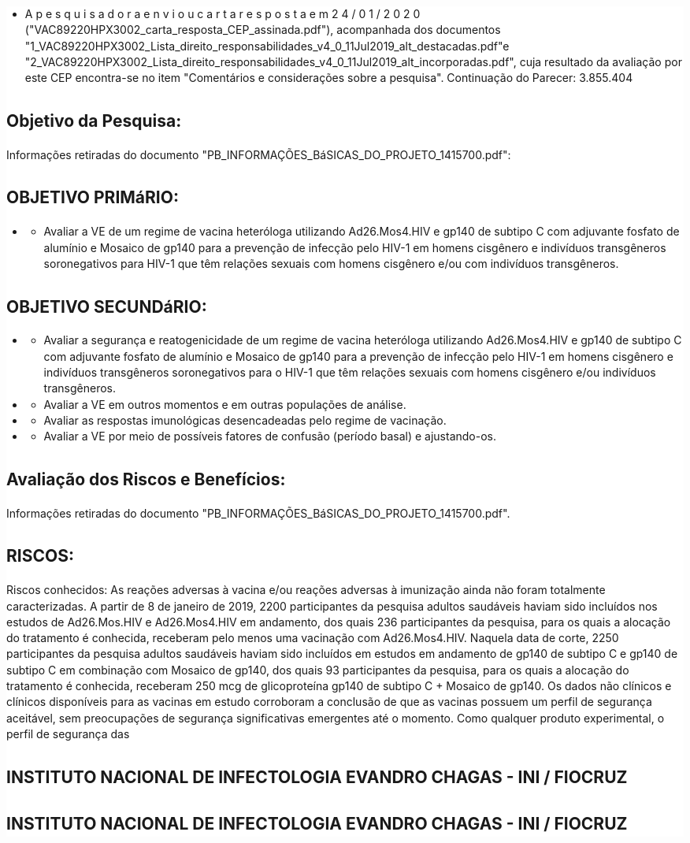 - A p e s q u i s a d o r a e n v i o u c a r t a r e s p o s t a e m 2 4 / 0 1 / 2 0 2 0 ("VAC89220HPX3002\_carta\_resposta\_CEP\_assinada.pdf"),  acompanhada  dos  documentos "1\_VAC89220HPX3002\_Lista\_direito\_responsabilidades\_v4\_0\_11Jul2019\_alt\_destacadas.pdf"e "2\_VAC89220HPX3002\_Lista\_direito\_responsabilidades\_v4\_0\_11Jul2019\_alt\_incorporadas.pdf", cuja resultado da avaliação por este CEP encontra-se no item "Comentários e considerações sobre a pesquisa".
Continuação do Parecer: 3.855.404

## Objetivo da Pesquisa:
Informações retiradas do documento "PB\_INFORMAÇÕES\_BáSICAS\_DO\_PROJETO\_1415700.pdf":

## OBJETIVO PRIMáRIO:
- - Avaliar a VE de um regime de vacina heteróloga utilizando Ad26.Mos4.HIV e gp140 de subtipo C com adjuvante fosfato de alumínio e Mosaico de gp140 para a prevenção de infecção pelo HIV-1 em homens cisgênero e indivíduos transgêneros soronegativos para HIV-1 que têm relações sexuais com homens cisgênero e/ou com indivíduos transgêneros.

## OBJETIVO SECUNDáRIO:
- - Avaliar a segurança e reatogenicidade de um regime de vacina heteróloga utilizando Ad26.Mos4.HIV e gp140 de subtipo C com adjuvante fosfato de alumínio e Mosaico de gp140 para a prevenção de infecção pelo HIV-1 em homens cisgênero e indivíduos transgêneros soronegativos para o HIV-1 que têm relações sexuais com homens cisgênero e/ou indivíduos transgêneros.
- - Avaliar a VE em outros momentos e em outras populações de análise.
- - Avaliar as respostas imunológicas desencadeadas pelo regime de vacinação.
- - Avaliar a VE por meio de possíveis fatores de confusão (período basal) e ajustando-os.

## Avaliação dos Riscos e Benefícios:
Informações retiradas do documento "PB\_INFORMAÇÕES\_BáSICAS\_DO\_PROJETO\_1415700.pdf".

## RISCOS:
Riscos conhecidos: As reações adversas à vacina e/ou reações adversas à imunização ainda não foram totalmente caracterizadas. A partir de 8 de janeiro de 2019, 2200 participantes da pesquisa adultos saudáveis haviam sido incluídos nos estudos de Ad26.Mos.HIV e Ad26.Mos4.HIV em andamento, dos quais 236 participantes da pesquisa, para os quais a alocação do tratamento é conhecida, receberam pelo menos uma vacinação com Ad26.Mos4.HIV. Naquela data de corte, 2250 participantes da pesquisa adultos saudáveis haviam sido incluídos em estudos em andamento de gp140 de subtipo C e gp140 de subtipo C em combinação com Mosaico de gp140, dos quais 93 participantes da pesquisa, para os quais a alocação do tratamento é conhecida, receberam 250 mcg de glicoproteína gp140 de subtipo C + Mosaico de gp140. Os dados não clínicos e clínicos disponíveis para as vacinas em estudo corroboram a conclusão de que as vacinas possuem um perfil de segurança aceitável, sem preocupações de segurança significativas emergentes até o momento. Como qualquer produto experimental, o perfil de segurança das

## INSTITUTO NACIONAL DE INFECTOLOGIA EVANDRO CHAGAS - INI / FIOCRUZ

## INSTITUTO NACIONAL DE INFECTOLOGIA EVANDRO CHAGAS - INI / FIOCRUZ
